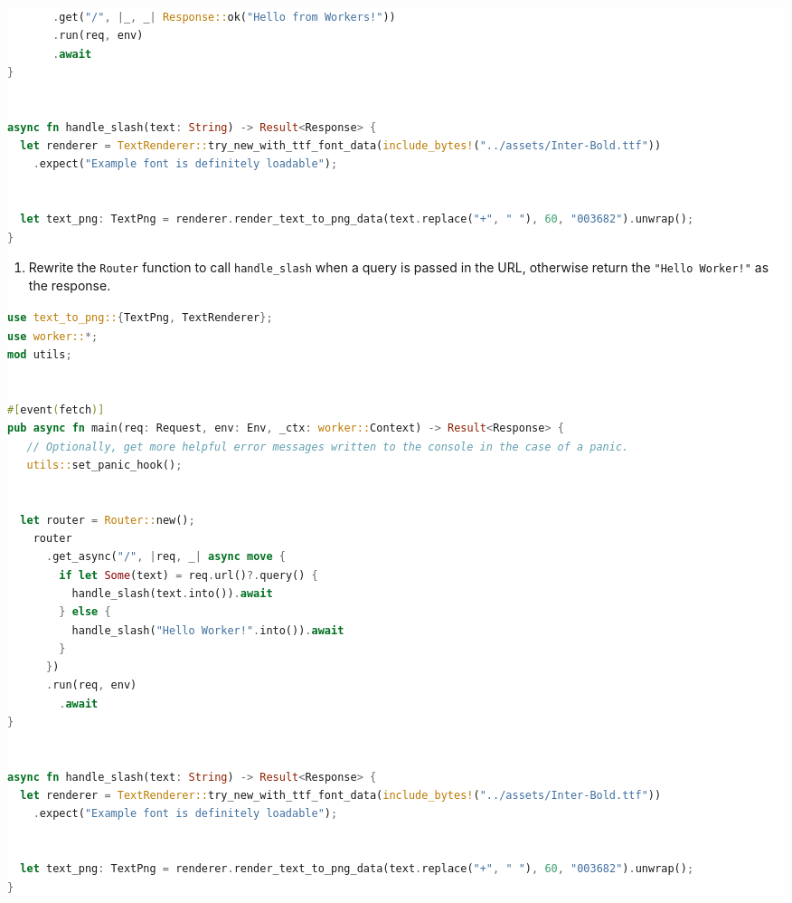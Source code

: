 ```rs
       .get("/", |_, _| Response::ok("Hello from Workers!"))
       .run(req, env)
       .await
}


async fn handle_slash(text: String) -> Result<Response> {
  let renderer = TextRenderer::try_new_with_ttf_font_data(include_bytes!("../assets/Inter-Bold.ttf"))
    .expect("Example font is definitely loadable");


  let text_png: TextPng = renderer.render_text_to_png_data(text.replace("+", " "), 60, "003682").unwrap();
}
```

1. Rewrite the `Router` function to call `handle_slash` when a query is passed in the URL, otherwise return the `"Hello Worker!"` as the response.

```rs
use text_to_png::{TextPng, TextRenderer};
use worker::*;
mod utils;


#[event(fetch)]
pub async fn main(req: Request, env: Env, _ctx: worker::Context) -> Result<Response> {
   // Optionally, get more helpful error messages written to the console in the case of a panic.
   utils::set_panic_hook();


  let router = Router::new();
    router
      .get_async("/", |req, _| async move {
        if let Some(text) = req.url()?.query() {
          handle_slash(text.into()).await
        } else {
          handle_slash("Hello Worker!".into()).await
        }
      })
      .run(req, env)
        .await
}


async fn handle_slash(text: String) -> Result<Response> {
  let renderer = TextRenderer::try_new_with_ttf_font_data(include_bytes!("../assets/Inter-Bold.ttf"))
    .expect("Example font is definitely loadable");


  let text_png: TextPng = renderer.render_text_to_png_data(text.replace("+", " "), 60, "003682").unwrap();
}
```
